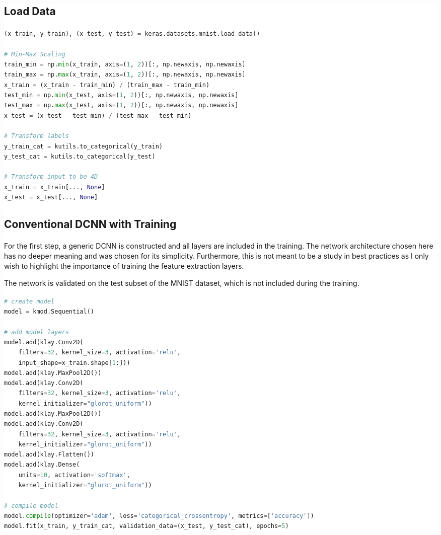 ## Load Data


```python
(x_train, y_train), (x_test, y_test) = keras.datasets.mnist.load_data()

# Min-Max Scaling
train_min = np.min(x_train, axis=(1, 2))[:, np.newaxis, np.newaxis]
train_max = np.max(x_train, axis=(1, 2))[:, np.newaxis, np.newaxis]
x_train = (x_train - train_min) / (train_max - train_min)
test_min = np.min(x_test, axis=(1, 2))[:, np.newaxis, np.newaxis]
test_max = np.max(x_test, axis=(1, 2))[:, np.newaxis, np.newaxis]
x_test = (x_test - test_min) / (test_max - test_min)

# Transform labels
y_train_cat = kutils.to_categorical(y_train)
y_test_cat = kutils.to_categorical(y_test)

# Transform input to be 4D
x_train = x_train[..., None]
x_test = x_test[..., None]
```

## Conventional DCNN with Training
For the first step, a generic DCNN is constructed and all layers are included in the training. The network architecture chosen here has no deeper meaning and was chosen for its simplicity. Furthermore, this is not meant to be a study in best practices as I only wish to highlight the importance of training the feature extraction layers.

The network is validated on the test subset of the MNIST dataset, which is not included during the training.


```python
# create model
model = kmod.Sequential()

# add model layers
model.add(klay.Conv2D(
    filters=32, kernel_size=3, activation='relu', 
    input_shape=x_train.shape[1:]))
model.add(klay.MaxPool2D())
model.add(klay.Conv2D(
    filters=32, kernel_size=3, activation='relu', 
    kernel_initializer="glorot_uniform"))
model.add(klay.MaxPool2D())
model.add(klay.Conv2D(
    filters=32, kernel_size=3, activation='relu', 
    kernel_initializer="glorot_uniform"))
model.add(klay.Flatten())
model.add(klay.Dense(
    units=10, activation='softmax', 
    kernel_initializer="glorot_uniform"))

# compile model
model.compile(optimizer='adam', loss='categorical_crossentropy', metrics=['accuracy'])
model.fit(x_train, y_train_cat, validation_data=(x_test, y_test_cat), epochs=5)
```
